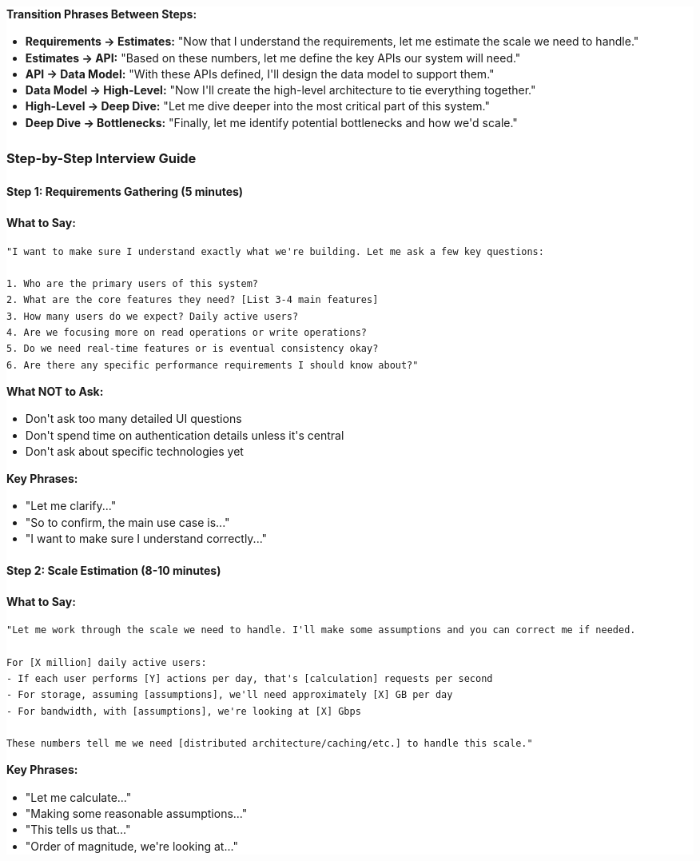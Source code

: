 **Transition Phrases Between Steps:**
- **Requirements → Estimates:** "Now that I understand the requirements, let me estimate the scale we need to handle."
- **Estimates → API:** "Based on these numbers, let me define the key APIs our system will need."
- **API → Data Model:** "With these APIs defined, I'll design the data model to support them."
- **Data Model → High-Level:** "Now I'll create the high-level architecture to tie everything together."
- **High-Level → Deep Dive:** "Let me dive deeper into the most critical part of this system."
- **Deep Dive → Bottlenecks:** "Finally, let me identify potential bottlenecks and how we'd scale."

### Step-by-Step Interview Guide

#### Step 1: Requirements Gathering (5 minutes)

**What to Say:**
```
"I want to make sure I understand exactly what we're building. Let me ask a few key questions:

1. Who are the primary users of this system?
2. What are the core features they need? [List 3-4 main features]
3. How many users do we expect? Daily active users?
4. Are we focusing more on read operations or write operations?
5. Do we need real-time features or is eventual consistency okay?
6. Are there any specific performance requirements I should know about?"
```

**What NOT to Ask:**
- Don't ask too many detailed UI questions
- Don't spend time on authentication details unless it's central
- Don't ask about specific technologies yet

**Key Phrases:**
- "Let me clarify..." 
- "So to confirm, the main use case is..."
- "I want to make sure I understand correctly..."

#### Step 2: Scale Estimation (8-10 minutes)

**What to Say:**
```
"Let me work through the scale we need to handle. I'll make some assumptions and you can correct me if needed.

For [X million] daily active users:
- If each user performs [Y] actions per day, that's [calculation] requests per second
- For storage, assuming [assumptions], we'll need approximately [X] GB per day
- For bandwidth, with [assumptions], we're looking at [X] Gbps

These numbers tell me we need [distributed architecture/caching/etc.] to handle this scale."
```

**Key Phrases:**
- "Let me calculate..."
- "Making some reasonable assumptions..."
- "This tells us that..."
- "Order of magnitude, we're looking at..."
